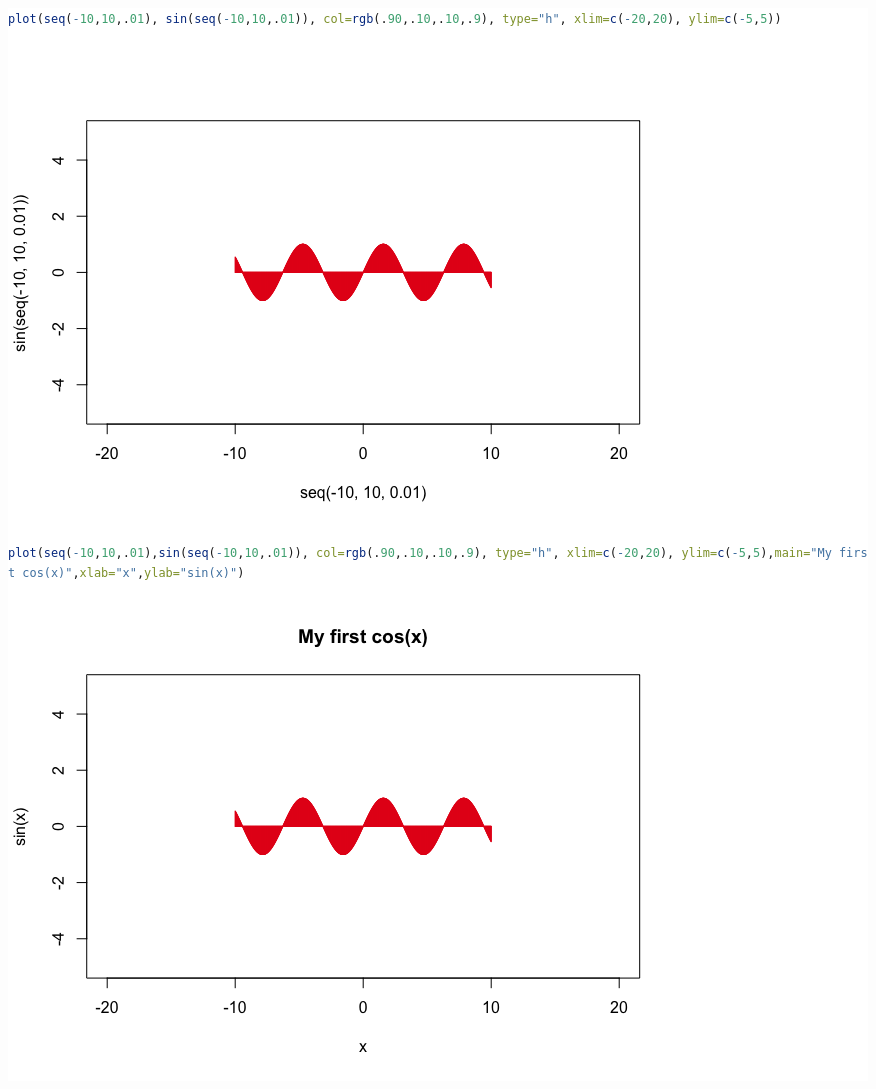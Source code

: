 ``` r
plot(seq(-10,10,.01), sin(seq(-10,10,.01)), col=rgb(.90,.10,.10,.9), type="h", xlim=c(-20,20), ylim=c(-5,5))
```

![](Lecture3_ru_files/figure-markdown_github/unnamed-chunk-6-8.png)

``` r
plot(seq(-10,10,.01),sin(seq(-10,10,.01)), col=rgb(.90,.10,.10,.9), type="h", xlim=c(-20,20), ylim=c(-5,5),main="My first cos(x)",xlab="x",ylab="sin(x)")
```

![](Lecture3_ru_files/figure-markdown_github/unnamed-chunk-6-9.png)
